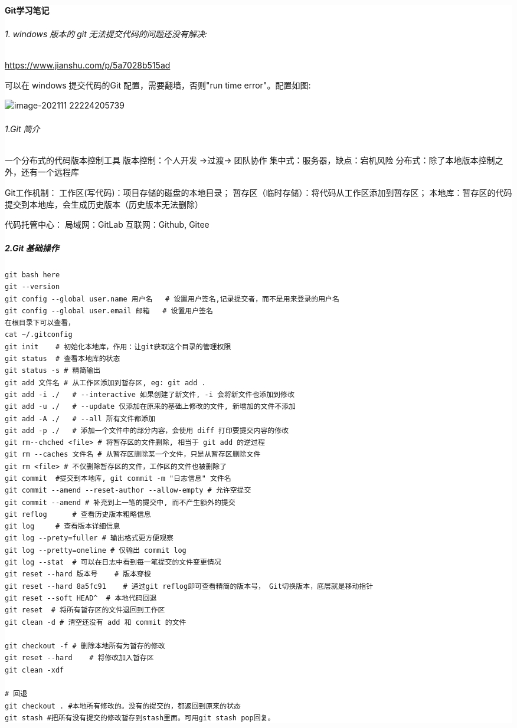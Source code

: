 #### Git学习笔记

###### 1. windows 版本的 git 无法提交代码的问题还没有解决:

https://www.jianshu.com/p/5a7028b515ad

可以在 windows 提交代码的Git 配置，需要翻墙，否则"run time error"。配置如图:

![image-202111	22224205739](C:\Users\qz\AppData\Roaming\Typora\typora-user-images\image-20211122224205739.png)

###### 1.Git 简介

一个分布式的代码版本控制工具
版本控制：个人开发  ->过渡->  团队协作
集中式：服务器，缺点：宕机风险
分布式：除了本地版本控制之外，还有一个远程库

Git工作机制：
工作区(写代码)：项目存储的磁盘的本地目录；
暂存区（临时存储）：将代码从工作区添加到暂存区；
本地库：暂存区的代码提交到本地库，会生成历史版本（历史版本无法删除）

代码托管中心：
局域网：GitLab
互联网：Github, Gitee

##### 2.Git 基础操作

```shell
git bash here
git --version
git config --global user.name 用户名	# 设置用户签名,记录提交者，而不是用来登录的用户名
git config --global user.email 邮箱	# 设置用户签名
在根目录下可以查看，
cat ~/.gitconfig
git init	# 初始化本地库，作用：让git获取这个目录的管理权限
git status 	# 查看本地库的状态
git status -s # 精简输出
git add 文件名	# 从工作区添加到暂存区, eg: git add .
git add -i ./	# --interactive 如果创建了新文件, -i 会将新文件也添加到修改
git add -u ./	# --update 仅添加在原来的基础上修改的文件, 新增加的文件不添加
git add -A ./	# --all 所有文件都添加
git add -p ./ 	# 添加一个文件中的部分内容，会使用 diff 打印要提交内容的修改
git rm--chched <file> # 将暂存区的文件删除, 相当于 git add 的逆过程
git rm --caches 文件名	# 从暂存区删除某一个文件，只是从暂存区删除文件
git rm <file> # 不仅删除暂存区的文件，工作区的文件也被删除了
git commit	#提交到本地库, git commit -m "日志信息" 文件名
git commit --amend --reset-author --allow-empty # 允许空提交
git commit --amend # 补充到上一笔的提交中, 而不产生额外的提交
git reflog		# 查看历史版本粗略信息
git log		# 查看版本详细信息
git log --prety=fuller # 输出格式更方便观察
git log --pretty=oneline # 仅输出 commit log
git log --stat	# 可以在日志中看到每一笔提交的文件变更情况
git reset --hard 版本号	# 版本穿梭
git reset --hard 8a5fc91	# 通过git reflog即可查看精简的版本号， Git切换版本，底层就是移动指针
git reset --soft HEAD^	# 本地代码回退
git reset  # 将所有暂存区的文件退回到工作区
git clean -d # 清空还没有 add 和 commit 的文件

git checkout -f # 删除本地所有为暂存的修改
git reset --hard	# 将修改加入暂存区
git clean -xdf

# 回退
git checkout . #本地所有修改的。没有的提交的，都返回到原来的状态
git stash #把所有没有提交的修改暂存到stash里面。可用git stash pop回复。
```